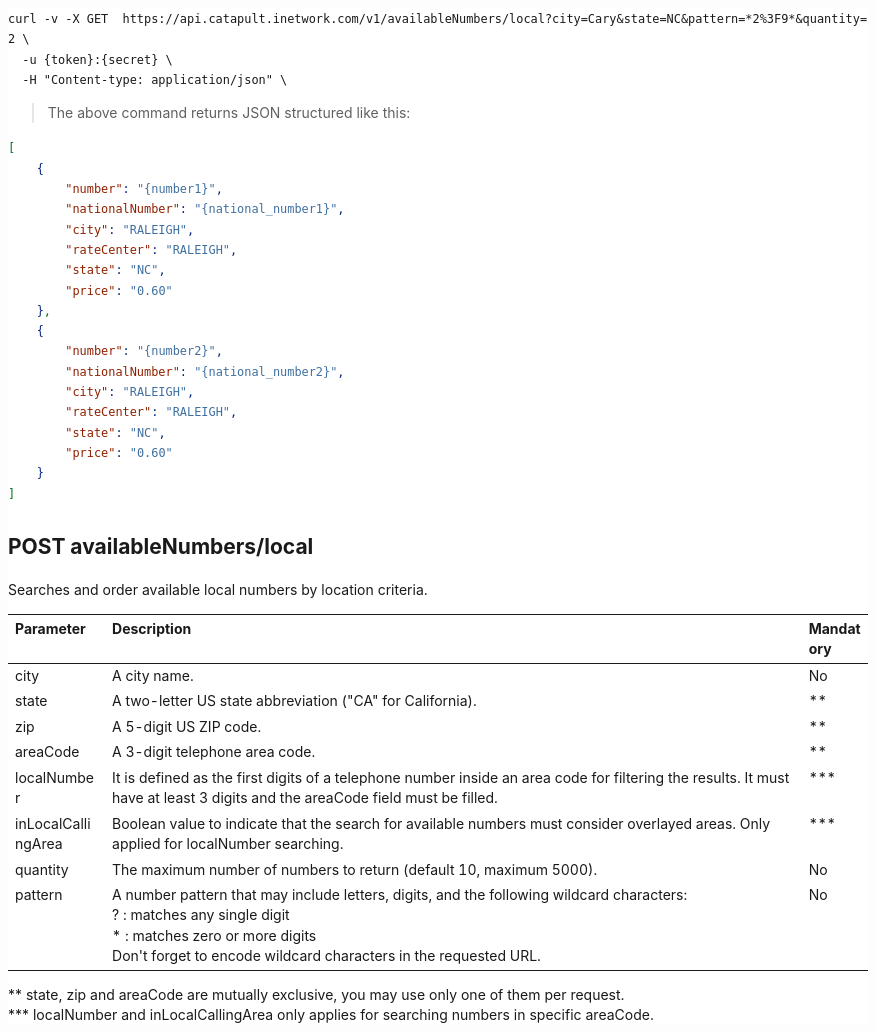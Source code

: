 ```shell
curl -v -X GET  https://api.catapult.inetwork.com/v1/availableNumbers/local?city=Cary&state=NC&pattern=*2%3F9*&quantity=2 \
  -u {token}:{secret} \
  -H "Content-type: application/json" \
```

> The above command returns JSON structured like this:

```json
[
    {
        "number": "{number1}",
        "nationalNumber": "{national_number1}",
        "city": "RALEIGH",
        "rateCenter": "RALEIGH",
        "state": "NC",
        "price": "0.60"
    },
    {
        "number": "{number2}",
        "nationalNumber": "{national_number2}",
        "city": "RALEIGH",
        "rateCenter": "RALEIGH",
        "state": "NC",
        "price": "0.60"
    }
]
```

## POST availableNumbers/local
Searches and order available local numbers by location criteria.

| Parameter          | Description                                                                                                                                                                                                                           | Mandatory |
|:-------------------|:--------------------------------------------------------------------------------------------------------------------------------------------------------------------------------------------------------------------------------------|:----------|
| city               | A city name.                                                                                                                                                                                                                          | No        |
| state              | A two-letter US state abbreviation ("CA" for California).                                                                                                                                                                             | **        |
| zip                | A 5-digit US ZIP code.                                                                                                                                                                                                                | **        |
| areaCode           | A 3-digit telephone area code.                                                                                                                                                                                                        | **        |
| localNumber        | It is defined as the first digits of a telephone number inside an area code for filtering the results. It must have at least 3 digits and the areaCode field must be filled.                                                          | ***       |
| inLocalCallingArea | Boolean value to indicate that the search for available numbers must consider overlayed areas. Only applied for localNumber searching.                                                                                                | ***       |
| quantity           | The maximum number of numbers to return (default 10, maximum 5000).                                                                                                                                                                   | No        |
| pattern            | A number pattern that may include letters, digits, and the following wildcard characters: <br> ? : matches any single digit <br> * : matches zero or more digits<br> Don't forget to encode wildcard characters in the requested URL. | No        |

<aside class="notice">
** state, zip and areaCode are mutually exclusive, you may use only one of them per request.
</aside>
<aside class="notice">
*** localNumber and inLocalCallingArea only applies for searching numbers in specific areaCode.
</aside>
